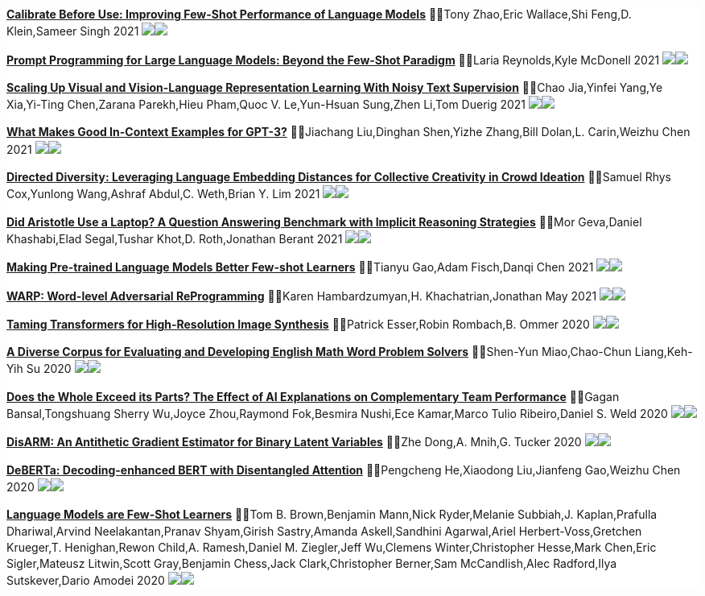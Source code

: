 [**Calibrate Before Use: Improving Few-Shot Performance of Language Models**](https://arxiv.org/abs/2302.135402102.09690) 👨‍🎓Tony Zhao,Eric Wallace,Shi Feng,D. Klein,Sameer Singh 2021 ![](https://img.shields.io/badge/pub-2021--02--19-green)![](https://img.shields.io/badge/cite-277-red)

[**Prompt Programming for Large Language Models: Beyond the Few-Shot Paradigm**](https://doi.org/10.1145/3411763.3451760) 👨‍🎓Laria Reynolds,Kyle McDonell 2021 ![](https://img.shields.io/badge/pub-2021--02--15-green)![](https://img.shields.io/badge/cite-144-red)

[**Scaling Up Visual and Vision-Language Representation Learning With Noisy Text Supervision**](https://arxiv.org/abs/2302.135402102.05918) 👨‍🎓Chao Jia,Yinfei Yang,Ye Xia,Yi-Ting Chen,Zarana Parekh,Hieu Pham,Quoc V. Le,Yun-Hsuan Sung,Zhen Li,Tom Duerig 2021 ![](https://img.shields.io/badge/pub-2021--02--11-green)![](https://img.shields.io/badge/cite-780-red)

[**What Makes Good In-Context Examples for GPT-3?**](https://doi.org/10.18653/v1/2022.deelio-1.10) 👨‍🎓Jiachang Liu,Dinghan Shen,Yizhe Zhang,Bill Dolan,L. Carin,Weizhu Chen 2021 ![](https://img.shields.io/badge/pub-2021--01--17-green)![](https://img.shields.io/badge/cite-163-red)

[**Directed Diversity: Leveraging Language Embedding Distances for Collective Creativity in Crowd Ideation**](https://doi.org/10.1145/3411764.3445782) 👨‍🎓Samuel Rhys Cox,Yunlong Wang,Ashraf Abdul,C. Weth,Brian Y. Lim 2021 ![](https://img.shields.io/badge/pub-2021--01--15-green)![](https://img.shields.io/badge/cite-7-red)

[**Did Aristotle Use a Laptop? A Question Answering Benchmark with Implicit Reasoning Strategies**](https://doi.org/10.1162/tacl_a_00370) 👨‍🎓Mor Geva,Daniel Khashabi,Elad Segal,Tushar Khot,D. Roth,Jonathan Berant 2021 ![](https://img.shields.io/badge/pub-2021--01--06-green)![](https://img.shields.io/badge/cite-99-red)

[**Making Pre-trained Language Models Better Few-shot Learners**](https://doi.org/10.18653/v1/2021.acl-long.295) 👨‍🎓Tianyu Gao,Adam Fisch,Danqi Chen 2021 ![](https://img.shields.io/badge/pub-2021--01--01-green)![](https://img.shields.io/badge/cite-635-red)

[**WARP: Word-level Adversarial ReProgramming**](https://doi.org/10.18653/v1/2021.acl-long.381) 👨‍🎓Karen Hambardzumyan,H. Khachatrian,Jonathan May 2021 ![](https://img.shields.io/badge/pub-2021--01--01-green)![](https://img.shields.io/badge/cite-113-red)

[**Taming Transformers for High-Resolution Image Synthesis**](https://doi.org/10.1109/CVPR46437.2021.01268) 👨‍🎓Patrick Esser,Robin Rombach,B. Ommer 2020 ![](https://img.shields.io/badge/pub-2020--12--17-green)![](https://img.shields.io/badge/cite-567-red)

[**A Diverse Corpus for Evaluating and Developing English Math Word Problem Solvers**](https://doi.org/10.18653/v1/2020.acl-main.92) 👨‍🎓Shen-Yun Miao,Chao-Chun Liang,Keh-Yih Su 2020 ![](https://img.shields.io/badge/pub-2020--07--01-green)![](https://img.shields.io/badge/cite-57-red)

[**Does the Whole Exceed its Parts? The Effect of AI Explanations on Complementary Team Performance**](https://doi.org/10.1145/3411764.3445717) 👨‍🎓Gagan Bansal,Tongshuang Sherry Wu,Joyce Zhou,Raymond Fok,Besmira Nushi,Ece Kamar,Marco Tulio Ribeiro,Daniel S. Weld 2020 ![](https://img.shields.io/badge/pub-2020--06--26-green)![](https://img.shields.io/badge/cite-173-red)

[**DisARM: An Antithetic Gradient Estimator for Binary Latent Variables**](https://arxiv.org/abs/2302.135402006.10680) 👨‍🎓Zhe Dong,A. Mnih,G. Tucker 2020 ![](https://img.shields.io/badge/pub-2020--06--18-green)![](https://img.shields.io/badge/cite-22-red)

[**DeBERTa: Decoding-enhanced BERT with Disentangled Attention**](https://arxiv.org/abs/2302.135402006.03654) 👨‍🎓Pengcheng He,Xiaodong Liu,Jianfeng Gao,Weizhu Chen 2020 ![](https://img.shields.io/badge/pub-2020--06--05-green)![](https://img.shields.io/badge/cite-734-red)

[**Language Models are Few-Shot Learners**](https://arxiv.org/abs/2302.135402005.14165) 👨‍🎓Tom B. Brown,Benjamin Mann,Nick Ryder,Melanie Subbiah,J. Kaplan,Prafulla Dhariwal,Arvind Neelakantan,Pranav Shyam,Girish Sastry,Amanda Askell,Sandhini Agarwal,Ariel Herbert-Voss,Gretchen Krueger,T. Henighan,Rewon Child,A. Ramesh,Daniel M. Ziegler,Jeff Wu,Clemens Winter,Christopher Hesse,Mark Chen,Eric Sigler,Mateusz Litwin,Scott Gray,Benjamin Chess,Jack Clark,Christopher Berner,Sam McCandlish,Alec Radford,Ilya Sutskever,Dario Amodei 2020 ![](https://img.shields.io/badge/pub-2020--05--28-green)![](https://img.shields.io/badge/cite-8351-red)
